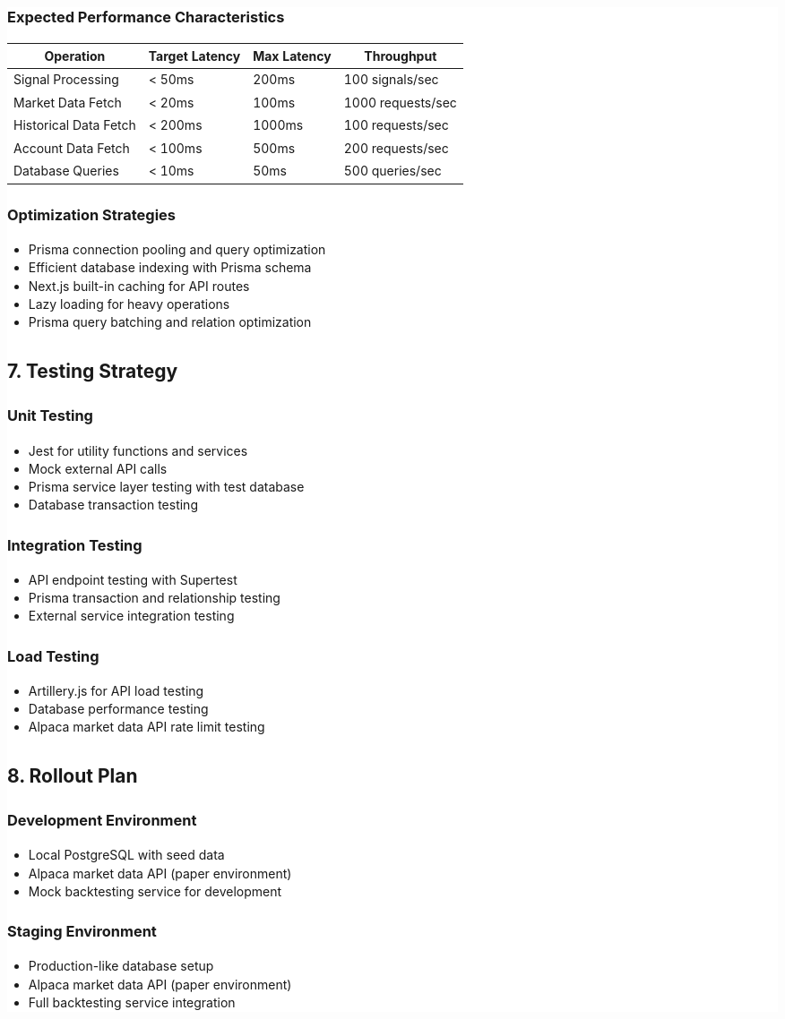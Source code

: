 ### Expected Performance Characteristics

| Operation | Target Latency | Max Latency | Throughput |
|-----------|---------------|-------------|------------|
| Signal Processing | < 50ms | 200ms | 100 signals/sec |
| Market Data Fetch | < 20ms | 100ms | 1000 requests/sec |
| Historical Data Fetch | < 200ms | 1000ms | 100 requests/sec |
| Account Data Fetch | < 100ms | 500ms | 200 requests/sec |
| Database Queries | < 10ms | 50ms | 500 queries/sec |

### Optimization Strategies
- Prisma connection pooling and query optimization
- Efficient database indexing with Prisma schema
- Next.js built-in caching for API routes
- Lazy loading for heavy operations
- Prisma query batching and relation optimization

## 7. Testing Strategy

### Unit Testing
- Jest for utility functions and services
- Mock external API calls
- Prisma service layer testing with test database
- Database transaction testing

### Integration Testing
- API endpoint testing with Supertest
- Prisma transaction and relationship testing
- External service integration testing

### Load Testing
- Artillery.js for API load testing
- Database performance testing
- Alpaca market data API rate limit testing

## 8. Rollout Plan

### Development Environment
- Local PostgreSQL with seed data
- Alpaca market data API (paper environment)
- Mock backtesting service for development

### Staging Environment
- Production-like database setup
- Alpaca market data API (paper environment)
- Full backtesting service integration
